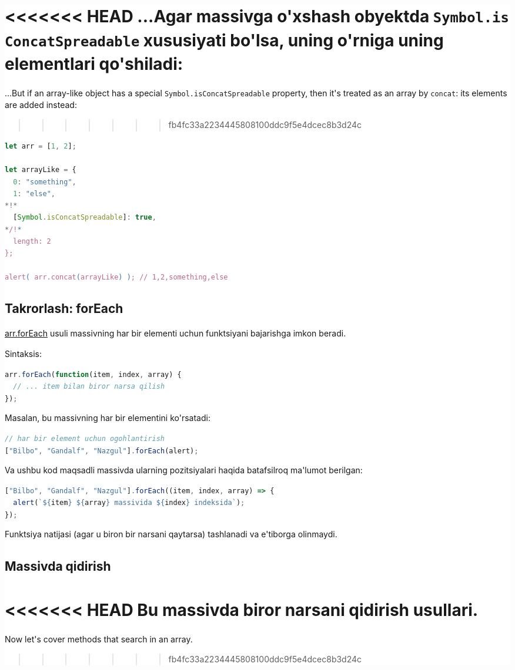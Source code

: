 <<<<<<< HEAD
...Agar massivga o'xshash obyektda `Symbol.isConcatSpreadable` xususiyati bo'lsa, uning o'rniga uning elementlari qo'shiladi:
=======
...But if an array-like object has a special `Symbol.isConcatSpreadable` property, then it's treated as an array by `concat`: its elements are added instead:
>>>>>>> fb4fc33a2234445808100ddc9f5e4dcec8b3d24c

```js run
let arr = [1, 2];

let arrayLike = {
  0: "something",
  1: "else",
*!*
  [Symbol.isConcatSpreadable]: true,
*/!*
  length: 2
};

alert( arr.concat(arrayLike) ); // 1,2,something,else
```

## Takrorlash: forEach

[arr.forEach](mdn:js/Array/forEach) usuli massivning har bir elementi uchun funktsiyani bajarishga imkon beradi.

Sintaksis:
```js
arr.forEach(function(item, index, array) {
  // ... item bilan biror narsa qilish
});
```

Masalan, bu massivning har bir elementini ko'rsatadi:

```js run
// har bir element uchun ogohlantirish
["Bilbo", "Gandalf", "Nazgul"].forEach(alert);
```

Va ushbu kod maqsadli massivda ularning pozitsiyalari haqida batafsilroq ma'lumot berilgan:

```js run
["Bilbo", "Gandalf", "Nazgul"].forEach((item, index, array) => {
  alert(`${item} ${array} massivida ${index} indeksida`);
});
```

Funktsiya natijasi (agar u biron bir narsani qaytarsa) tashlanadi va e'tiborga olinmaydi.


## Massivda qidirish

<<<<<<< HEAD
Bu massivda biror narsani qidirish usullari.
=======
Now let's cover methods that search in an array.
>>>>>>> fb4fc33a2234445808100ddc9f5e4dcec8b3d24c
